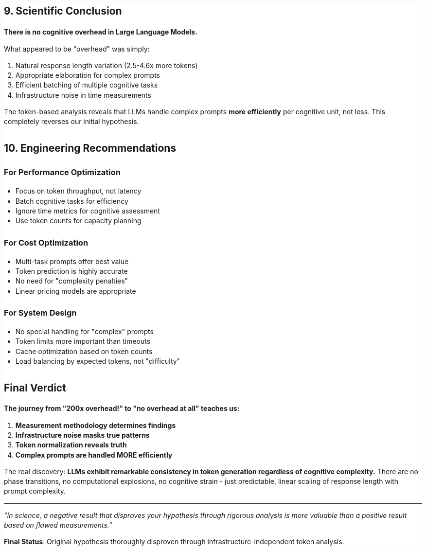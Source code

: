 ## 9. Scientific Conclusion

**There is no cognitive overhead in Large Language Models.**

What appeared to be "overhead" was simply:
1. Natural response length variation (2.5-4.6x more tokens)
2. Appropriate elaboration for complex prompts
3. Efficient batching of multiple cognitive tasks
4. Infrastructure noise in time measurements

The token-based analysis reveals that LLMs handle complex prompts **more efficiently** per cognitive unit, not less. This completely reverses our initial hypothesis.

## 10. Engineering Recommendations

### For Performance Optimization
- Focus on token throughput, not latency
- Batch cognitive tasks for efficiency
- Ignore time metrics for cognitive assessment
- Use token counts for capacity planning

### For Cost Optimization
- Multi-task prompts offer best value
- Token prediction is highly accurate
- No need for "complexity penalties"
- Linear pricing models are appropriate

### For System Design
- No special handling for "complex" prompts
- Token limits more important than timeouts
- Cache optimization based on token counts
- Load balancing by expected tokens, not "difficulty"

## Final Verdict

**The journey from "200x overhead!" to "no overhead at all" teaches us:**

1. **Measurement methodology determines findings**
2. **Infrastructure noise masks true patterns**
3. **Token normalization reveals truth**
4. **Complex prompts are handled MORE efficiently**

The real discovery: **LLMs exhibit remarkable consistency in token generation regardless of cognitive complexity.** There are no phase transitions, no computational explosions, no cognitive strain - just predictable, linear scaling of response length with prompt complexity.

---

*"In science, a negative result that disproves your hypothesis through rigorous analysis is more valuable than a positive result based on flawed measurements."*

**Final Status**: Original hypothesis thoroughly disproven through infrastructure-independent token analysis.